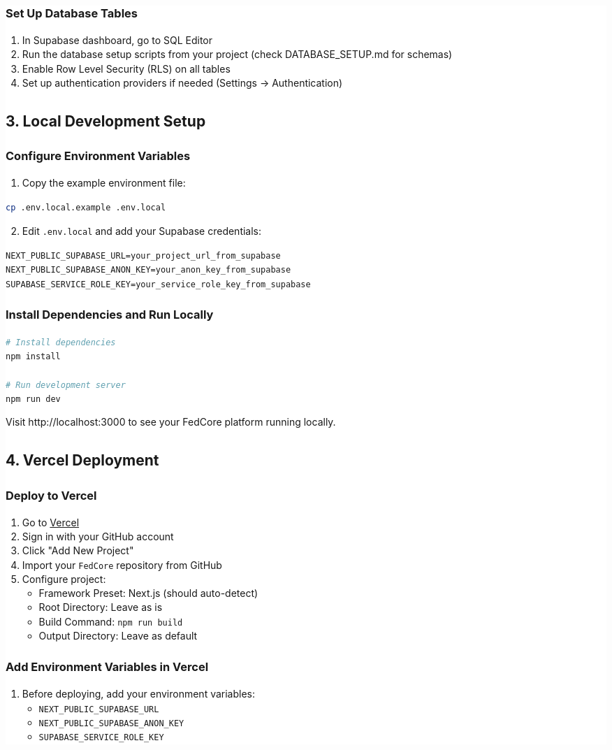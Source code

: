### Set Up Database Tables
1. In Supabase dashboard, go to SQL Editor
2. Run the database setup scripts from your project (check DATABASE_SETUP.md for schemas)
3. Enable Row Level Security (RLS) on all tables
4. Set up authentication providers if needed (Settings → Authentication)

## 3. Local Development Setup

### Configure Environment Variables
1. Copy the example environment file:
```bash
cp .env.local.example .env.local
```

2. Edit `.env.local` and add your Supabase credentials:
```
NEXT_PUBLIC_SUPABASE_URL=your_project_url_from_supabase
NEXT_PUBLIC_SUPABASE_ANON_KEY=your_anon_key_from_supabase
SUPABASE_SERVICE_ROLE_KEY=your_service_role_key_from_supabase
```

### Install Dependencies and Run Locally
```bash
# Install dependencies
npm install

# Run development server
npm run dev
```

Visit http://localhost:3000 to see your FedCore platform running locally.

## 4. Vercel Deployment

### Deploy to Vercel
1. Go to [Vercel](https://vercel.com)
2. Sign in with your GitHub account
3. Click "Add New Project"
4. Import your `FedCore` repository from GitHub
5. Configure project:
   - Framework Preset: Next.js (should auto-detect)
   - Root Directory: Leave as is
   - Build Command: `npm run build`
   - Output Directory: Leave as default

### Add Environment Variables in Vercel
1. Before deploying, add your environment variables:
   - `NEXT_PUBLIC_SUPABASE_URL`
   - `NEXT_PUBLIC_SUPABASE_ANON_KEY`
   - `SUPABASE_SERVICE_ROLE_KEY`
   